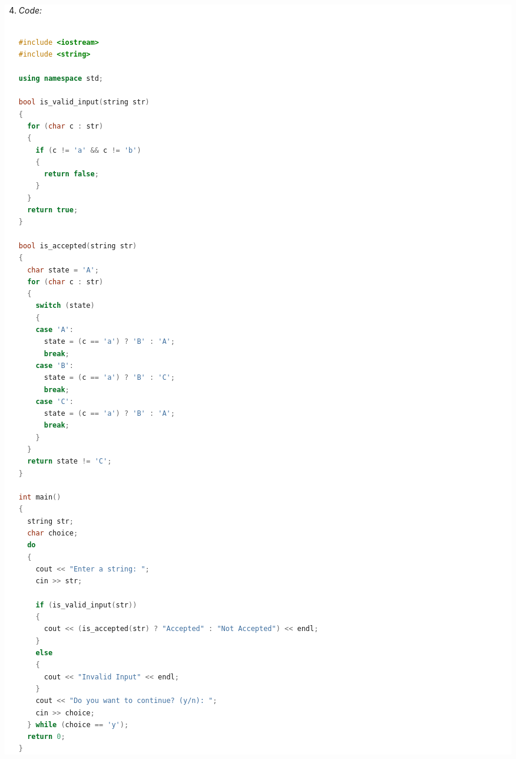 4. ###### Code:

   ```cpp
   #include <iostream>
   #include <string>
   
   using namespace std;
   
   bool is_valid_input(string str)
   {
     for (char c : str)
     {
       if (c != 'a' && c != 'b')
       {
         return false;
       }
     }
     return true;
   }
   
   bool is_accepted(string str)
   {
     char state = 'A';
     for (char c : str)
     {
       switch (state)
       {
       case 'A':
         state = (c == 'a') ? 'B' : 'A';
         break;
       case 'B':
         state = (c == 'a') ? 'B' : 'C';
         break;
       case 'C':
         state = (c == 'a') ? 'B' : 'A';
         break;
       }
     }
     return state != 'C';
   }
   
   int main()
   {
     string str;
     char choice;
     do
     {
       cout << "Enter a string: ";
       cin >> str;
   
       if (is_valid_input(str))
       {
         cout << (is_accepted(str) ? "Accepted" : "Not Accepted") << endl;
       }
       else
       {
         cout << "Invalid Input" << endl;
       }
       cout << "Do you want to continue? (y/n): ";
       cin >> choice;
     } while (choice == 'y');
     return 0;
   }
   ```

